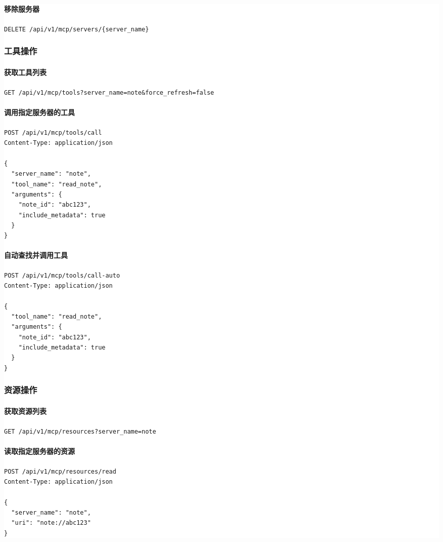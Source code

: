 #### 移除服务器
```http
DELETE /api/v1/mcp/servers/{server_name}
```

### 工具操作

#### 获取工具列表
```http
GET /api/v1/mcp/tools?server_name=note&force_refresh=false
```

#### 调用指定服务器的工具
```http
POST /api/v1/mcp/tools/call
Content-Type: application/json

{
  "server_name": "note",
  "tool_name": "read_note",
  "arguments": {
    "note_id": "abc123",
    "include_metadata": true
  }
}
```

#### 自动查找并调用工具
```http
POST /api/v1/mcp/tools/call-auto
Content-Type: application/json

{
  "tool_name": "read_note",
  "arguments": {
    "note_id": "abc123",
    "include_metadata": true
  }
}
```

### 资源操作

#### 获取资源列表
```http
GET /api/v1/mcp/resources?server_name=note
```

#### 读取指定服务器的资源
```http
POST /api/v1/mcp/resources/read
Content-Type: application/json

{
  "server_name": "note",
  "uri": "note://abc123"
}
```
